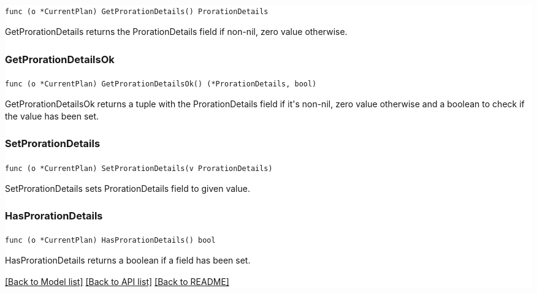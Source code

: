 `func (o *CurrentPlan) GetProrationDetails() ProrationDetails`

GetProrationDetails returns the ProrationDetails field if non-nil, zero value otherwise.

### GetProrationDetailsOk

`func (o *CurrentPlan) GetProrationDetailsOk() (*ProrationDetails, bool)`

GetProrationDetailsOk returns a tuple with the ProrationDetails field if it's non-nil, zero value otherwise
and a boolean to check if the value has been set.

### SetProrationDetails

`func (o *CurrentPlan) SetProrationDetails(v ProrationDetails)`

SetProrationDetails sets ProrationDetails field to given value.

### HasProrationDetails

`func (o *CurrentPlan) HasProrationDetails() bool`

HasProrationDetails returns a boolean if a field has been set.


[[Back to Model list]](../README.md#documentation-for-models) [[Back to API list]](../README.md#documentation-for-api-endpoints) [[Back to README]](../README.md)


